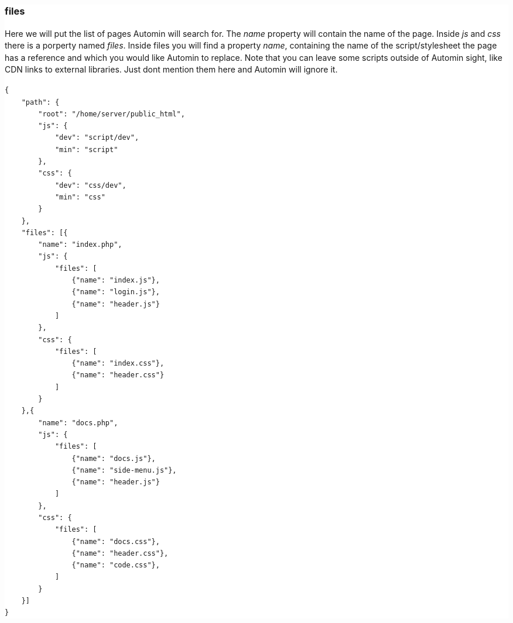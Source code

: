### files

Here we will put the list of pages Automin will search for. The *name* property will contain the name of the page.
Inside *js* and *css* there is a porperty named *files*. Inside files you will find a property *name*, containing the name of the script/stylesheet the page has a reference and which you would like Automin to replace.
Note that you can leave some scripts outside of Automin sight, like CDN links to external libraries. Just dont mention them here and Automin will ignore it.

```
{
    "path": {
        "root": "/home/server/public_html",
        "js": {
            "dev": "script/dev",
            "min": "script"
        },
        "css": {
            "dev": "css/dev",
            "min": "css"
        }
    },
    "files": [{
        "name": "index.php",
        "js": {
            "files": [
                {"name": "index.js"},
                {"name": "login.js"},
                {"name": "header.js"}
            ]
        },
        "css": {
            "files": [
                {"name": "index.css"},
                {"name": "header.css"}
            ]
        }
    },{
        "name": "docs.php",
        "js": {
            "files": [
                {"name": "docs.js"},
                {"name": "side-menu.js"},
                {"name": "header.js"}
            ]
        },
        "css": {
            "files": [
                {"name": "docs.css"},
                {"name": "header.css"},
                {"name": "code.css"},
            ]
        }
    }]
}
```
